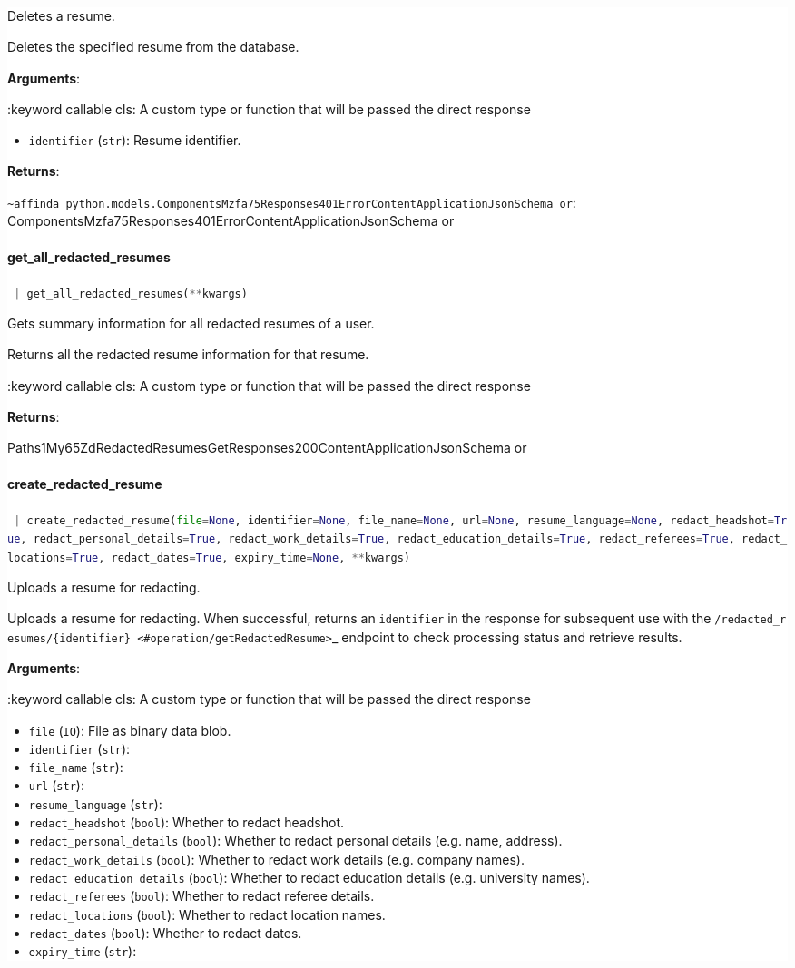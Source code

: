 Deletes a resume.

Deletes the specified resume from the database.

**Arguments**:

:keyword callable cls: A custom type or function that will be passed the direct response
- `identifier` (`str`): Resume identifier.

**Returns**:

`~affinda_python.models.ComponentsMzfa75Responses401ErrorContentApplicationJsonSchema or`: ComponentsMzfa75Responses401ErrorContentApplicationJsonSchema or

<a name="operations._affinda_api_operations.AffindaAPIOperationsMixin.get_all_redacted_resumes"></a>

#### get\_all\_redacted\_resumes

```python
 | get_all_redacted_resumes(**kwargs)
```

Gets summary information for all redacted resumes of a user.

Returns all the redacted resume information for that resume.

:keyword callable cls: A custom type or function that will be passed the direct response

**Returns**:

Paths1My65ZdRedactedResumesGetResponses200ContentApplicationJsonSchema or

<a name="operations._affinda_api_operations.AffindaAPIOperationsMixin.create_redacted_resume"></a>

#### create\_redacted\_resume

```python
 | create_redacted_resume(file=None, identifier=None, file_name=None, url=None, resume_language=None, redact_headshot=True, redact_personal_details=True, redact_work_details=True, redact_education_details=True, redact_referees=True, redact_locations=True, redact_dates=True, expiry_time=None, **kwargs)
```

Uploads a resume for redacting.

Uploads a resume for redacting.
When successful, returns an ``identifier`` in the response for subsequent use with the
`/redacted_resumes/{identifier} <#operation/getRedactedResume>`_ endpoint to check processing
status and retrieve results.

**Arguments**:

:keyword callable cls: A custom type or function that will be passed the direct response
- `file` (`IO`): File as binary data blob.
- `identifier` (`str`): 
- `file_name` (`str`): 
- `url` (`str`): 
- `resume_language` (`str`): 
- `redact_headshot` (`bool`): Whether to redact headshot.
- `redact_personal_details` (`bool`): Whether to redact personal details (e.g. name, address).
- `redact_work_details` (`bool`): Whether to redact work details (e.g. company names).
- `redact_education_details` (`bool`): Whether to redact education details (e.g. university names).
- `redact_referees` (`bool`): Whether to redact referee details.
- `redact_locations` (`bool`): Whether to redact location names.
- `redact_dates` (`bool`): Whether to redact dates.
- `expiry_time` (`str`): 
